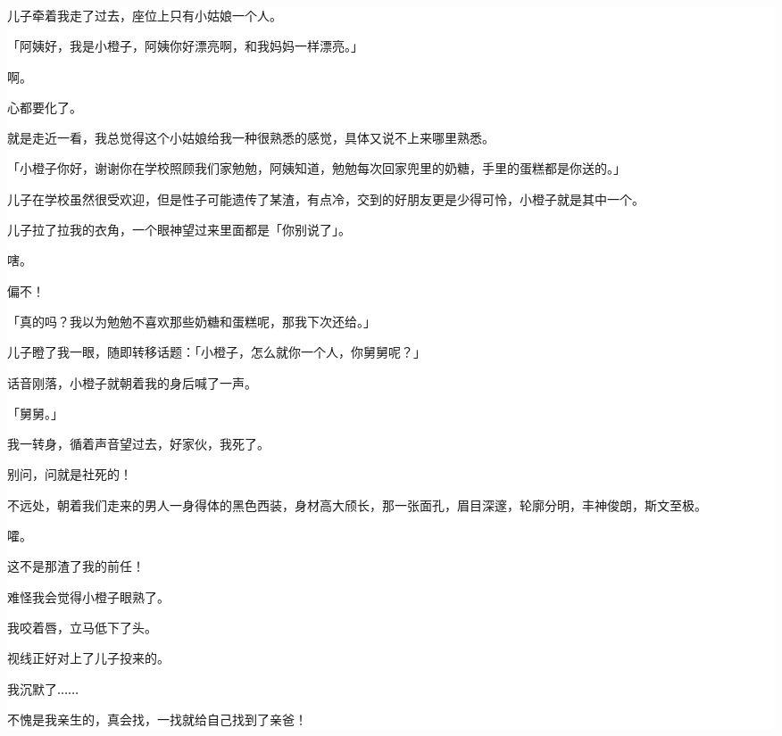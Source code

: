 
儿子牵着我走了过去，座位上只有小姑娘一个人。


「阿姨好，我是小橙子，阿姨你好漂亮啊，和我妈妈一样漂亮。」


啊。


心都要化了。


就是走近一看，我总觉得这个小姑娘给我一种很熟悉的感觉，具体又说不上来哪里熟悉。


「小橙子你好，谢谢你在学校照顾我们家勉勉，阿姨知道，勉勉每次回家兜里的奶糖，手里的蛋糕都是你送的。」


儿子在学校虽然很受欢迎，但是性子可能遗传了某渣，有点冷，交到的好朋友更是少得可怜，小橙子就是其中一个。


儿子拉了拉我的衣角，一个眼神望过来里面都是「你别说了」。


嗐。


偏不！


「真的吗？我以为勉勉不喜欢那些奶糖和蛋糕呢，那我下次还给。」


儿子瞪了我一眼，随即转移话题：「小橙子，怎么就你一个人，你舅舅呢？」


话音刚落，小橙子就朝着我的身后喊了一声。


「舅舅。」


我一转身，循着声音望过去，好家伙，我死了。


别问，问就是社死的！


不远处，朝着我们走来的男人一身得体的黑色西装，身材高大颀长，那一张面孔，眉目深邃，轮廓分明，丰神俊朗，斯文至极。


嚯。


这不是那渣了我的前任！


难怪我会觉得小橙子眼熟了。


我咬着唇，立马低下了头。


视线正好对上了儿子投来的。


我沉默了……


不愧是我亲生的，真会找，一找就给自己找到了亲爸！

